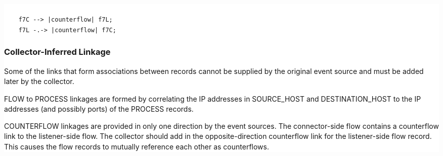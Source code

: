 ```mermaid

    f7C --> |counterflow| f7L;
    f7L -.-> |counterflow| f7C;
```

### Collector-Inferred Linkage

Some of the links that form associations between records cannot be supplied by
the original event source and must be added later by the collector.

FLOW to PROCESS linkages are formed by correlating the IP addresses in
SOURCE_HOST and DESTINATION_HOST to the IP addresses (and possibly ports) of
the PROCESS records.

COUNTERFLOW linkages are provided in only one direction by the event sources.
The connector-side flow contains a counterflow link to the listener-side flow.
The collector should add in the opposite-direction counterflow link for the
listener-side flow record.  This causes the flow records to mutually reference
each other as counterflows.

[amqp]: http://docs.oasis-open.org/amqp/core/v1.0/os/amqp-core-complete-v1.0-os.pdf
